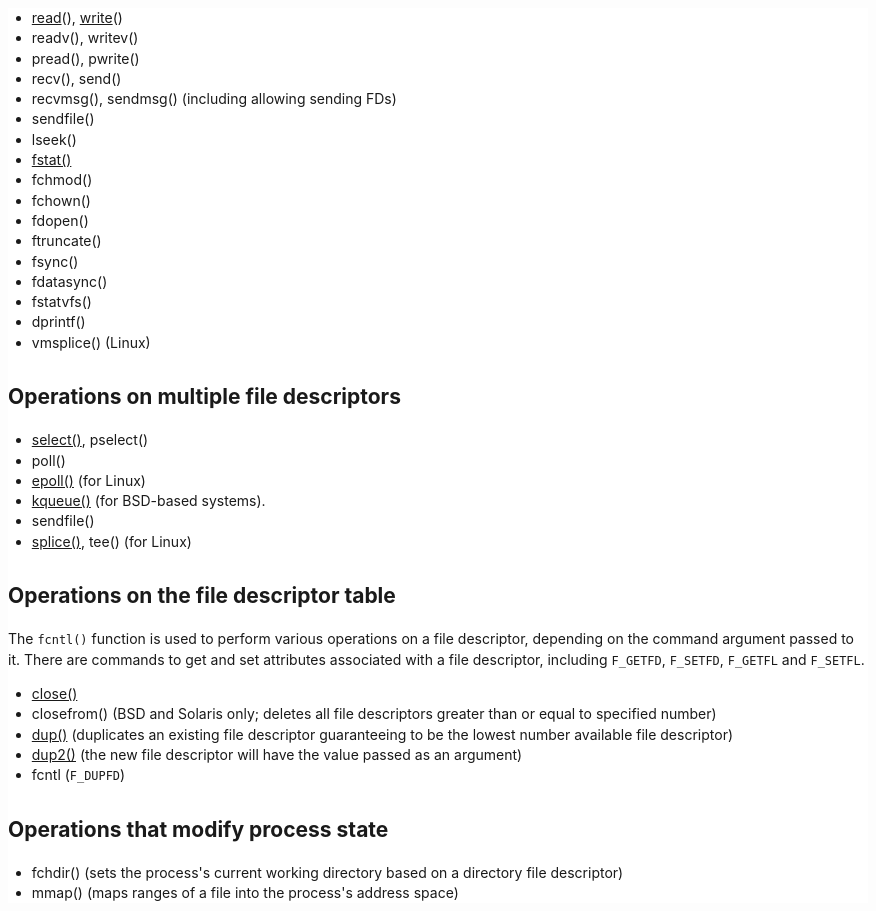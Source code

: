 - [read](https://en.wikipedia.org/wiki/Read_(system_call))(), [write](https://en.wikipedia.org/wiki/Write_(system_call))()
- readv(), writev()
- pread(), pwrite()
- recv(), send()
- recvmsg(), sendmsg() (including allowing sending FDs)
- sendfile()
- lseek()
- [fstat()](https://en.wikipedia.org/wiki/Stat_(system_call))
- fchmod()
- fchown()
- fdopen()
- ftruncate()
- fsync()
- fdatasync()
- fstatvfs()
- dprintf()
- vmsplice() (Linux)



## Operations on multiple file descriptors

- [select()](https://en.wikipedia.org/wiki/Select_(Unix)), pselect()
- poll()
- [epoll()](https://en.wikipedia.org/wiki/Epoll) (for Linux)
- [kqueue()](https://en.wikipedia.org/wiki/Kqueue) (for BSD-based systems).
- sendfile()
- [splice()](https://en.wikipedia.org/wiki/Splice_(system_call)), tee() (for Linux)



## Operations on the file descriptor table



The `fcntl()` function is used to perform various operations on a file descriptor, depending on the command argument passed to it. There are commands to get and set attributes associated with a file descriptor, including `F_GETFD`, `F_SETFD`, `F_GETFL` and `F_SETFL`.

- [close()](https://en.wikipedia.org/wiki/Close_(system_call))
- closefrom() (BSD and Solaris only; deletes all file descriptors greater than or equal to specified number)
- [dup()](https://en.wikipedia.org/wiki/Dup_(system_call)) (duplicates an existing file descriptor guaranteeing to be the lowest number available file descriptor)
- [dup2()](https://en.wikipedia.org/wiki/Dup2) (the new file descriptor will have the value passed as an argument)
- fcntl (`F_DUPFD`)



## Operations that modify process state

- fchdir() (sets the process's current working directory based on a directory file descriptor)
- mmap() (maps ranges of a file into the process's address space)
